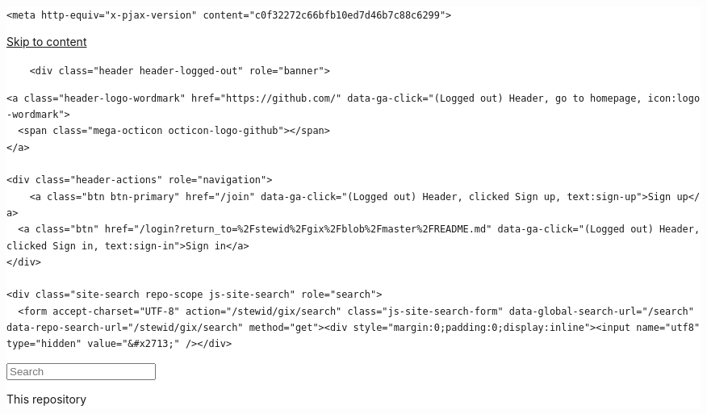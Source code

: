     


    <meta http-equiv="x-pjax-version" content="c0f32272c66bfb10ed7d46b7c88c6299">

      
  <meta name="description" content="gix - An R package to search a Git repository">
  <meta name="go-import" content="github.com/stewid/gix git https://github.com/stewid/gix.git">

  <meta content="1815965" name="octolytics-dimension-user_id" /><meta content="stewid" name="octolytics-dimension-user_login" /><meta content="24005490" name="octolytics-dimension-repository_id" /><meta content="stewid/gix" name="octolytics-dimension-repository_nwo" /><meta content="true" name="octolytics-dimension-repository_public" /><meta content="false" name="octolytics-dimension-repository_is_fork" /><meta content="24005490" name="octolytics-dimension-repository_network_root_id" /><meta content="stewid/gix" name="octolytics-dimension-repository_network_root_nwo" />
  <link href="https://github.com/stewid/gix/commits/master.atom" rel="alternate" title="Recent Commits to gix:master" type="application/atom+xml">

  </head>


  <body class="logged_out  env-production  vis-public page-blob">
    <a href="#start-of-content" tabindex="1" class="accessibility-aid js-skip-to-content">Skip to content</a>
    <div class="wrapper">
      
      
      


        
        <div class="header header-logged-out" role="banner">
  <div class="container clearfix">

    <a class="header-logo-wordmark" href="https://github.com/" data-ga-click="(Logged out) Header, go to homepage, icon:logo-wordmark">
      <span class="mega-octicon octicon-logo-github"></span>
    </a>

    <div class="header-actions" role="navigation">
        <a class="btn btn-primary" href="/join" data-ga-click="(Logged out) Header, clicked Sign up, text:sign-up">Sign up</a>
      <a class="btn" href="/login?return_to=%2Fstewid%2Fgix%2Fblob%2Fmaster%2FREADME.md" data-ga-click="(Logged out) Header, clicked Sign in, text:sign-in">Sign in</a>
    </div>

    <div class="site-search repo-scope js-site-search" role="search">
      <form accept-charset="UTF-8" action="/stewid/gix/search" class="js-site-search-form" data-global-search-url="/search" data-repo-search-url="/stewid/gix/search" method="get"><div style="margin:0;padding:0;display:inline"><input name="utf8" type="hidden" value="&#x2713;" /></div>
  <input type="text"
    class="js-site-search-field is-clearable"
    data-hotkey="s"
    name="q"
    placeholder="Search"
    data-global-scope-placeholder="Search GitHub"
    data-repo-scope-placeholder="Search"
    tabindex="1"
    autocapitalize="off">
  <div class="scope-badge">This repository</div>
</form>
    </div>
